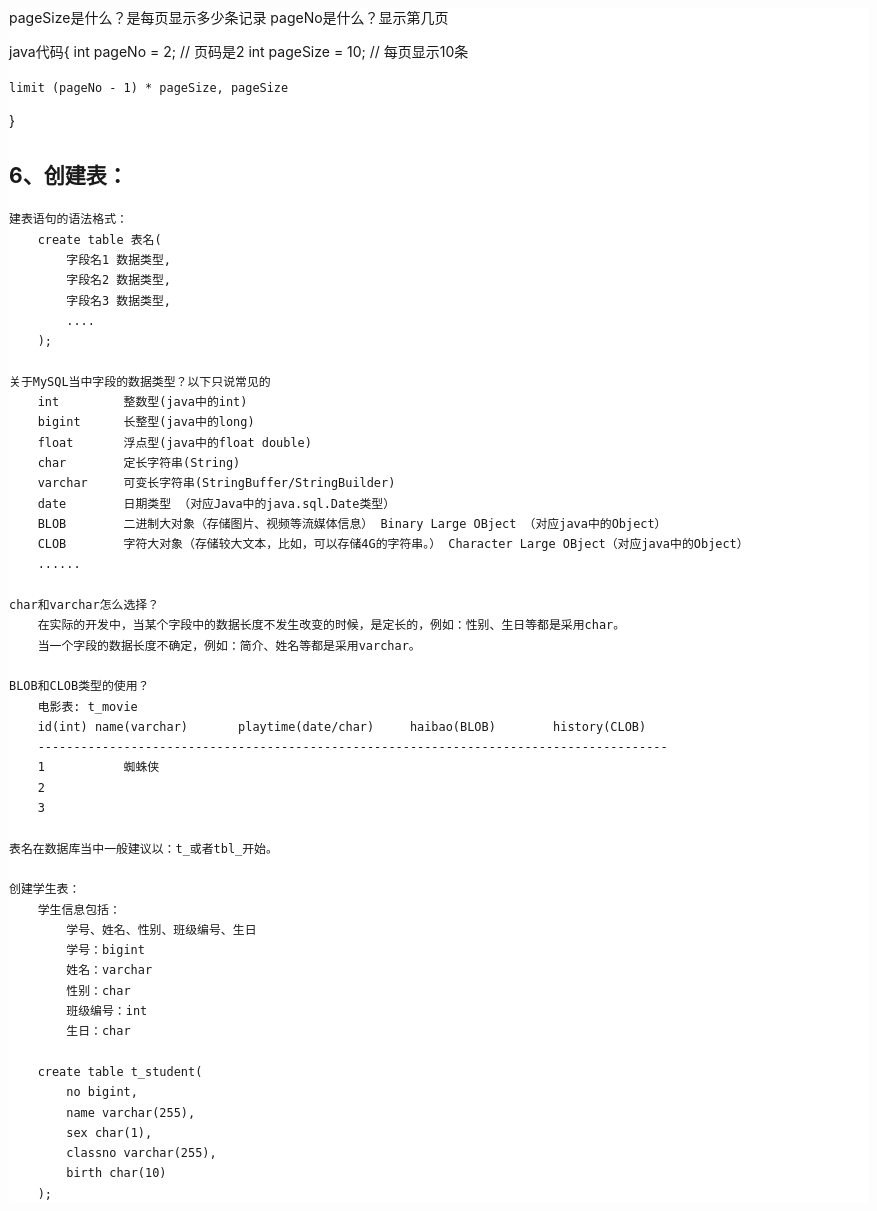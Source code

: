 pageSize是什么？是每页显示多少条记录
pageNo是什么？显示第几页

java代码{
	int pageNo = 2; // 页码是2
	int pageSize = 10; // 每页显示10条
	

	limit (pageNo - 1) * pageSize, pageSize
}

## 6、创建表：

```mysql
建表语句的语法格式：
	create table 表名(
		字段名1 数据类型,
		字段名2 数据类型,
		字段名3 数据类型,
		....
	);

关于MySQL当中字段的数据类型？以下只说常见的
	int			整数型(java中的int)
	bigint		长整型(java中的long)
	float		浮点型(java中的float double)
    char		定长字符串(String)
	varchar		可变长字符串(StringBuffer/StringBuilder)
	date		日期类型 （对应Java中的java.sql.Date类型）
	BLOB		二进制大对象（存储图片、视频等流媒体信息） Binary Large OBject （对应java中的Object）
	CLOB		字符大对象（存储较大文本，比如，可以存储4G的字符串。） Character Large OBject（对应java中的Object）
	......

char和varchar怎么选择？
	在实际的开发中，当某个字段中的数据长度不发生改变的时候，是定长的，例如：性别、生日等都是采用char。
	当一个字段的数据长度不确定，例如：简介、姓名等都是采用varchar。

BLOB和CLOB类型的使用？
	电影表: t_movie
	id(int)	name(varchar)		playtime(date/char)		haibao(BLOB)		history(CLOB)
	----------------------------------------------------------------------------------------
	1			蜘蛛侠	
	2
	3

表名在数据库当中一般建议以：t_或者tbl_开始。

创建学生表：
	学生信息包括：
		学号、姓名、性别、班级编号、生日
		学号：bigint
		姓名：varchar
		性别：char
		班级编号：int
		生日：char
	
	create table t_student(
		no bigint,
		name varchar(255),
		sex char(1),
		classno varchar(255),
		birth char(10)
	);
```
